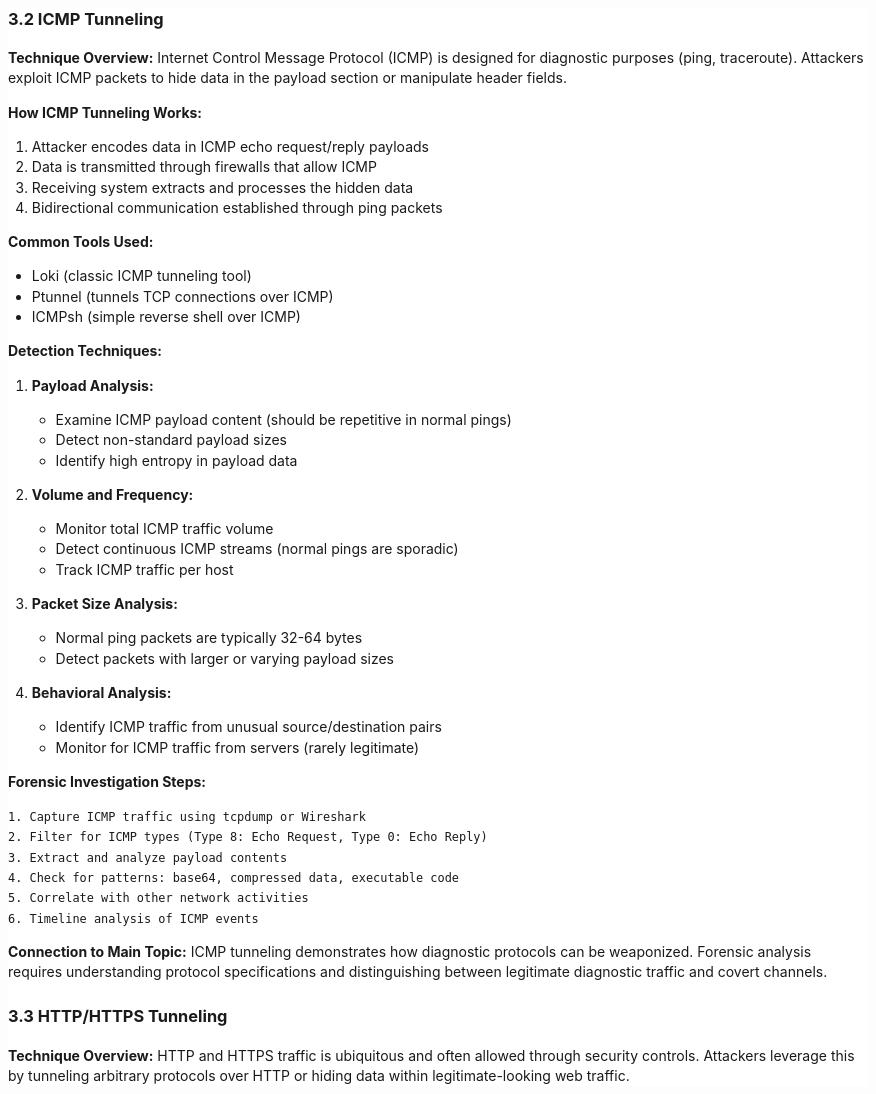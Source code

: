 ### 3.2 ICMP Tunneling

**Technique Overview:**
Internet Control Message Protocol (ICMP) is designed for diagnostic purposes (ping, traceroute). Attackers exploit ICMP packets to hide data in the payload section or manipulate header fields.

**How ICMP Tunneling Works:**
1. Attacker encodes data in ICMP echo request/reply payloads
2. Data is transmitted through firewalls that allow ICMP
3. Receiving system extracts and processes the hidden data
4. Bidirectional communication established through ping packets

**Common Tools Used:**
- Loki (classic ICMP tunneling tool)
- Ptunnel (tunnels TCP connections over ICMP)
- ICMPsh (simple reverse shell over ICMP)

**Detection Techniques:**

1. **Payload Analysis:**
   - Examine ICMP payload content (should be repetitive in normal pings)
   - Detect non-standard payload sizes
   - Identify high entropy in payload data

2. **Volume and Frequency:**
   - Monitor total ICMP traffic volume
   - Detect continuous ICMP streams (normal pings are sporadic)
   - Track ICMP traffic per host

3. **Packet Size Analysis:**
   - Normal ping packets are typically 32-64 bytes
   - Detect packets with larger or varying payload sizes

4. **Behavioral Analysis:**
   - Identify ICMP traffic from unusual source/destination pairs
   - Monitor for ICMP traffic from servers (rarely legitimate)

**Forensic Investigation Steps:**
```
1. Capture ICMP traffic using tcpdump or Wireshark
2. Filter for ICMP types (Type 8: Echo Request, Type 0: Echo Reply)
3. Extract and analyze payload contents
4. Check for patterns: base64, compressed data, executable code
5. Correlate with other network activities
6. Timeline analysis of ICMP events
```

**Connection to Main Topic:** ICMP tunneling demonstrates how diagnostic protocols can be weaponized. Forensic analysis requires understanding protocol specifications and distinguishing between legitimate diagnostic traffic and covert channels.

### 3.3 HTTP/HTTPS Tunneling

**Technique Overview:**
HTTP and HTTPS traffic is ubiquitous and often allowed through security controls. Attackers leverage this by tunneling arbitrary protocols over HTTP or hiding data within legitimate-looking web traffic.
